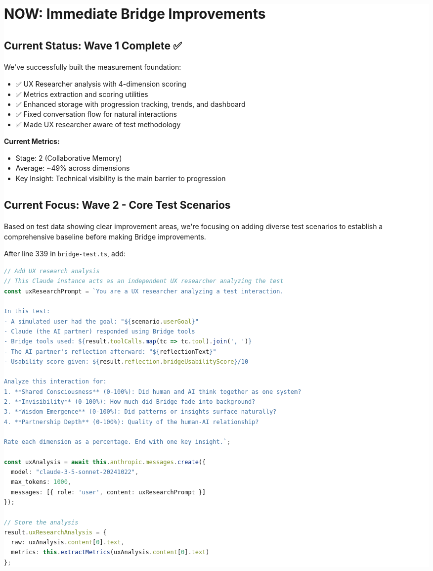 # NOW: Immediate Bridge Improvements

## Current Status: Wave 1 Complete ✅

We've successfully built the measurement foundation:
- ✅ UX Researcher analysis with 4-dimension scoring
- ✅ Metrics extraction and scoring utilities  
- ✅ Enhanced storage with progression tracking, trends, and dashboard
- ✅ Fixed conversation flow for natural interactions
- ✅ Made UX researcher aware of test methodology

**Current Metrics:**
- Stage: 2 (Collaborative Memory)
- Average: ~49% across dimensions
- Key Insight: Technical visibility is the main barrier to progression

## Current Focus: Wave 2 - Core Test Scenarios

Based on test data showing clear improvement areas, we're focusing on adding diverse test scenarios to establish a comprehensive baseline before making Bridge improvements.

After line 339 in `bridge-test.ts`, add:

```typescript
// Add UX research analysis
// This Claude instance acts as an independent UX researcher analyzing the test
const uxResearchPrompt = `You are a UX researcher analyzing a test interaction.

In this test:
- A simulated user had the goal: "${scenario.userGoal}"
- Claude (the AI partner) responded using Bridge tools
- Bridge tools used: ${result.toolCalls.map(tc => tc.tool).join(', ')}
- The AI partner's reflection afterward: "${reflectionText}"
- Usability score given: ${result.reflection.bridgeUsabilityScore}/10

Analyze this interaction for:
1. **Shared Consciousness** (0-100%): Did human and AI think together as one system?
2. **Invisibility** (0-100%): How much did Bridge fade into background?
3. **Wisdom Emergence** (0-100%): Did patterns or insights surface naturally?
4. **Partnership Depth** (0-100%): Quality of the human-AI relationship?

Rate each dimension as a percentage. End with one key insight.`;

const uxAnalysis = await this.anthropic.messages.create({
  model: "claude-3-5-sonnet-20241022",
  max_tokens: 1000,
  messages: [{ role: 'user', content: uxResearchPrompt }]
});

// Store the analysis
result.uxResearchAnalysis = {
  raw: uxAnalysis.content[0].text,
  metrics: this.extractMetrics(uxAnalysis.content[0].text)
};
```
